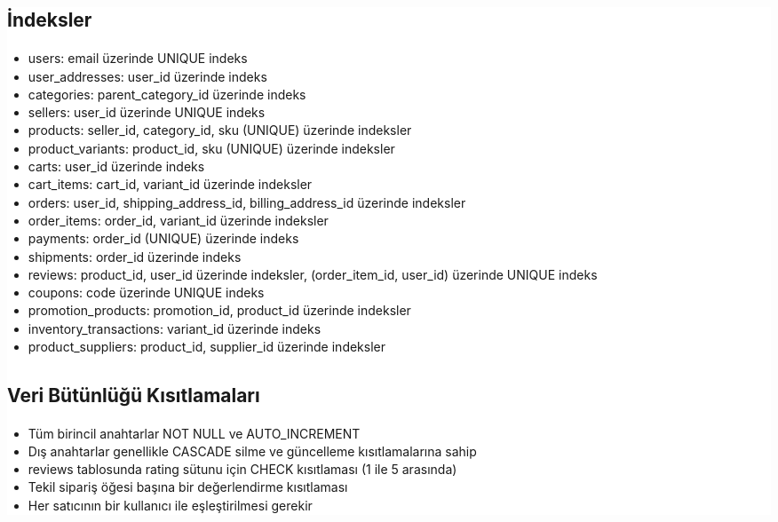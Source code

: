 ## İndeksler

- users: email üzerinde UNIQUE indeks
- user_addresses: user_id üzerinde indeks
- categories: parent_category_id üzerinde indeks
- sellers: user_id üzerinde UNIQUE indeks
- products: seller_id, category_id, sku (UNIQUE) üzerinde indeksler
- product_variants: product_id, sku (UNIQUE) üzerinde indeksler
- carts: user_id üzerinde indeks
- cart_items: cart_id, variant_id üzerinde indeksler
- orders: user_id, shipping_address_id, billing_address_id üzerinde indeksler
- order_items: order_id, variant_id üzerinde indeksler
- payments: order_id (UNIQUE) üzerinde indeks
- shipments: order_id üzerinde indeks
- reviews: product_id, user_id üzerinde indeksler, (order_item_id, user_id) üzerinde UNIQUE indeks
- coupons: code üzerinde UNIQUE indeks
- promotion_products: promotion_id, product_id üzerinde indeksler
- inventory_transactions: variant_id üzerinde indeks
- product_suppliers: product_id, supplier_id üzerinde indeksler

## Veri Bütünlüğü Kısıtlamaları

- Tüm birincil anahtarlar NOT NULL ve AUTO_INCREMENT
- Dış anahtarlar genellikle CASCADE silme ve güncelleme kısıtlamalarına sahip
- reviews tablosunda rating sütunu için CHECK kısıtlaması (1 ile 5 arasında)
- Tekil sipariş öğesi başına bir değerlendirme kısıtlaması
- Her satıcının bir kullanıcı ile eşleştirilmesi gerekir 